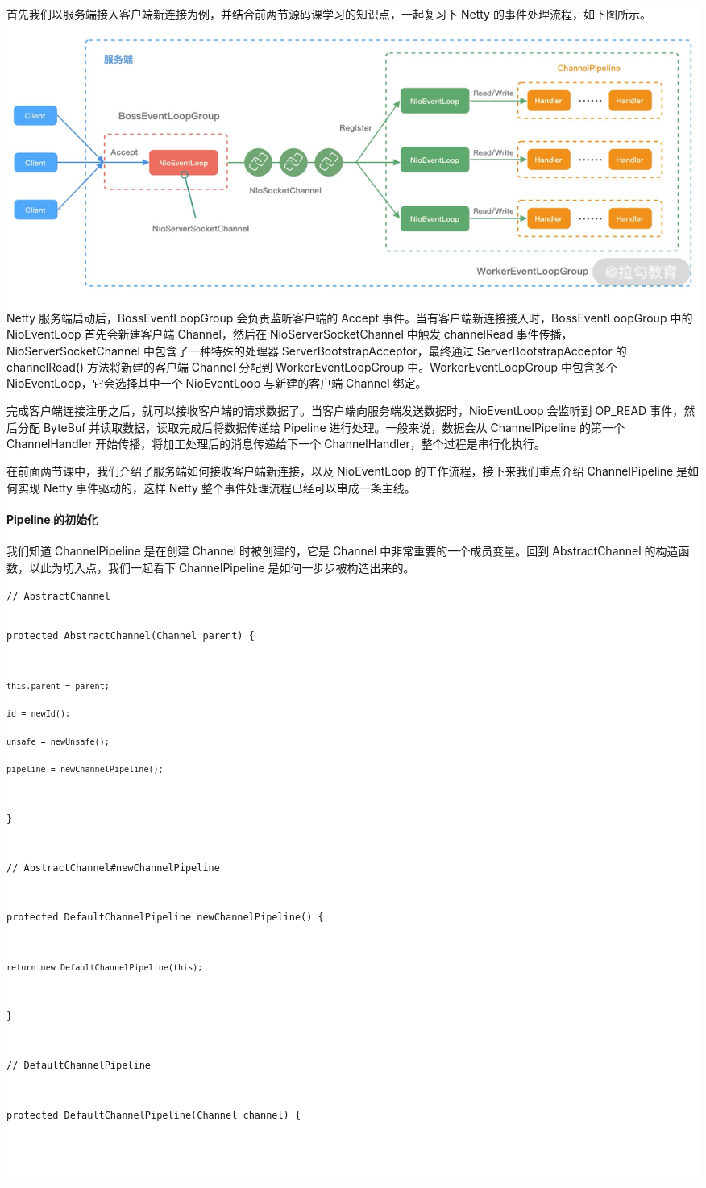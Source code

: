 <p>首先我们以服务端接入客户端新连接为例，并结合前两节源码课学习的知识点，一起复习下 Netty 的事件处理流程，如下图所示。</p>
<p><img src="assets/CgqCHl_Zyq-ALQoLAA9q2qihg8Q151.png" alt="Drawing 0.png" /></p>
<p>Netty 服务端启动后，BossEventLoopGroup 会负责监听客户端的 Accept 事件。当有客户端新连接接入时，BossEventLoopGroup 中的 NioEventLoop 首先会新建客户端 Channel，然后在 NioServerSocketChannel 中触发 channelRead 事件传播，NioServerSocketChannel 中包含了一种特殊的处理器 ServerBootstrapAcceptor，最终通过 ServerBootstrapAcceptor 的 channelRead() 方法将新建的客户端 Channel 分配到 WorkerEventLoopGroup 中。WorkerEventLoopGroup 中包含多个 NioEventLoop，它会选择其中一个 NioEventLoop 与新建的客户端 Channel 绑定。</p>
<p>完成客户端连接注册之后，就可以接收客户端的请求数据了。当客户端向服务端发送数据时，NioEventLoop 会监听到 OP_READ 事件，然后分配 ByteBuf 并读取数据，读取完成后将数据传递给 Pipeline 进行处理。一般来说，数据会从 ChannelPipeline 的第一个 ChannelHandler 开始传播，将加工处理后的消息传递给下一个 ChannelHandler，整个过程是串行化执行。</p>
<p>在前面两节课中，我们介绍了服务端如何接收客户端新连接，以及 NioEventLoop 的工作流程，接下来我们重点介绍 ChannelPipeline 是如何实现 Netty 事件驱动的，这样 Netty 整个事件处理流程已经可以串成一条主线。</p>
<h4>Pipeline 的初始化</h4>
<p>我们知道 ChannelPipeline 是在创建 Channel 时被创建的，它是 Channel 中非常重要的一个成员变量。回到 AbstractChannel 的构造函数，以此为切入点，我们一起看下 ChannelPipeline 是如何一步步被构造出来的。</p>
<pre><code>// AbstractChannel

protected AbstractChannel(Channel parent) {

    this.parent = parent;

    id = newId();

    unsafe = newUnsafe();

    pipeline = newChannelPipeline();

}

// AbstractChannel#newChannelPipeline

protected DefaultChannelPipeline newChannelPipeline() {

    return new DefaultChannelPipeline(this);

}

// DefaultChannelPipeline

protected DefaultChannelPipeline(Channel channel) {
